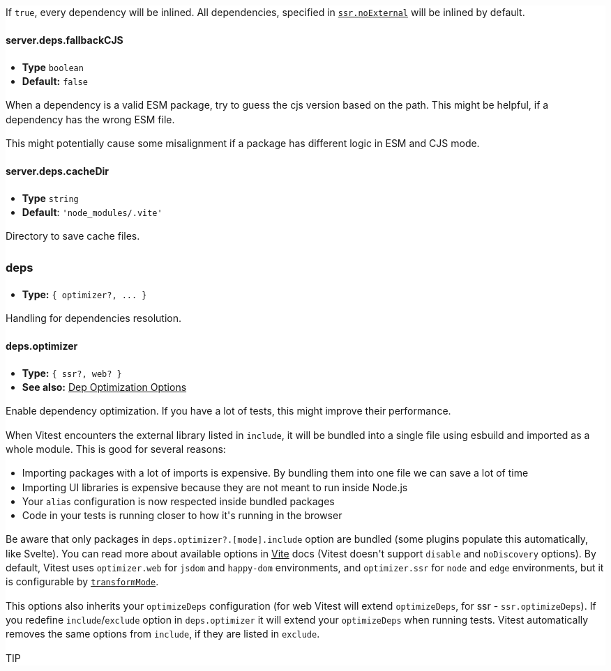If `true`, every dependency will be inlined. All dependencies, specified in [`ssr.noExternal`](https://vitejs.dev/guide/ssr.html#ssr-externals) will be inlined by default.

#### server.deps.fallbackCJS [​](#server-deps-fallbackcjs)

*   **Type** `boolean`
*   **Default:** `false`

When a dependency is a valid ESM package, try to guess the cjs version based on the path. This might be helpful, if a dependency has the wrong ESM file.

This might potentially cause some misalignment if a package has different logic in ESM and CJS mode.

#### server.deps.cacheDir [​](#server-deps-cachedir)

*   **Type** `string`
*   **Default**: `'node_modules/.vite'`

Directory to save cache files.

### deps [​](#deps)

*   **Type:** `{ optimizer?, ... }`

Handling for dependencies resolution.

#### deps.optimizer [​](#deps-optimizer)

*   **Type:** `{ ssr?, web? }`
*   **See also:** [Dep Optimization Options](https://vitejs.dev/config/dep-optimization-options.html)

Enable dependency optimization. If you have a lot of tests, this might improve their performance.

When Vitest encounters the external library listed in `include`, it will be bundled into a single file using esbuild and imported as a whole module. This is good for several reasons:

*   Importing packages with a lot of imports is expensive. By bundling them into one file we can save a lot of time
*   Importing UI libraries is expensive because they are not meant to run inside Node.js
*   Your `alias` configuration is now respected inside bundled packages
*   Code in your tests is running closer to how it's running in the browser

Be aware that only packages in `deps.optimizer?.[mode].include` option are bundled (some plugins populate this automatically, like Svelte). You can read more about available options in [Vite](https://vitejs.dev/config/dep-optimization-options.html) docs (Vitest doesn't support `disable` and `noDiscovery` options). By default, Vitest uses `optimizer.web` for `jsdom` and `happy-dom` environments, and `optimizer.ssr` for `node` and `edge` environments, but it is configurable by [`transformMode`](#testtransformmode).

This options also inherits your `optimizeDeps` configuration (for web Vitest will extend `optimizeDeps`, for ssr - `ssr.optimizeDeps`). If you redefine `include`/`exclude` option in `deps.optimizer` it will extend your `optimizeDeps` when running tests. Vitest automatically removes the same options from `include`, if they are listed in `exclude`.

TIP
